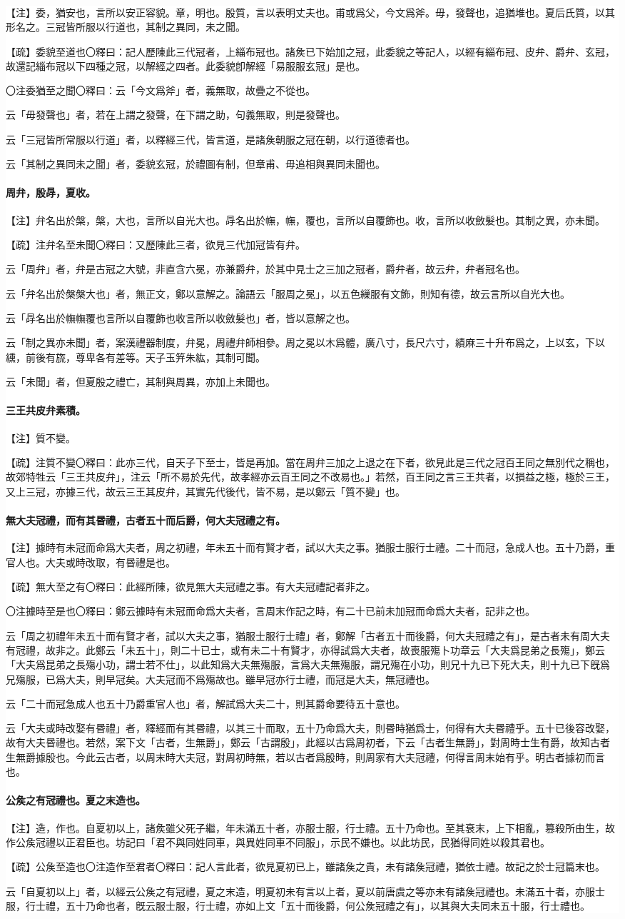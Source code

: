 【注】委，猶安也，言所以安正容貌。章，明也。殷質，言以表明丈夫也。甫或爲父，今文爲斧。毋，發聲也，追猶堆也。夏后氏質，以其形名之。三冠皆所服以行道也，其制之異同，未之聞。

【疏】委貌至道也〇釋曰：記人歷陳此三代冠者，上緇布冠也。諸矦已下始加之冠，此委貌之等記人，以經有緇布冠、皮弁、爵弁、玄冠，故還記緇布冠以下四種之冠，以解經之四者。此委貌卽解經「易服服玄冠」是也。

〇注委猶至之聞〇釋曰：云「今文爲斧」者，義無取，故疊之不從也。

云「毋發聲也」者，若在上謂之發聲，在下謂之助，句義無取，則是發聲也。

云「三冠皆所常服以行道」者，以釋經三代，皆言道，是諸矦朝服之冠在朝，以行道德者也。

云「其制之異同未之聞」者，委貌玄冠，於禮圖有制，但章甫、毋追相與異同未聞也。

#### 周弁，殷冔，夏收。

【注】弁名出於槃，槃，大也，言所以自光大也。冔名出於幠，幠，覆也，言所以自覆飾也。收，言所以收斂髮也。其制之異，亦未聞。

【疏】注弁名至未聞〇釋曰：又歷陳此三者，欲見三代加冠皆有弁。

云「周弁」者，弁是古冠之大號，非直含六冕，亦兼爵弁，於其中見士之三加之冠者，爵弁者，故云弁，弁者冠名也。

云「弁名出於槃槃大也」者，無正文，鄭以意解之。<v>論語</v>云「服周之冕」，以五色繅服有文飾，則知有德，故云言所以自光大也。

云「冔名出於幠幠覆也言所以自覆飾也收言所以收斂髮也」者，皆以意解之也。

云「制之異亦未聞」者，案漢禮器制度，弁冕，周禮弁師相參。周之冕以木爲體，廣八寸，長尺六寸，績麻三十升布爲之，上以玄，下以纁，前後有旒，尊卑各有差等。天子玉笄朱紘，其制可聞。

云「未聞」者，但夏殷之禮亡，其制與周異，亦加上未聞也。

#### 三王共皮弁素積。

【注】質不變。

【疏】注質不變〇釋曰：此亦三代，自天子下至士，皆是再加。當在周弁三加之上退之在下者，欲見此是三代之冠百王同之無別代之稱也，故<v>郊特牲</v>云「三王共皮弁」，注云「所不易於先代，故<v>孝經</v>亦云百王同之不改易也。」若然，百王同之言三王共者，以損益之極，極於三王，又上三冠，亦據三代，故云三王其皮弁，其實先代後代，皆不易，是以鄭云「質不變」也。

#### 無大夫冠禮，而有其昬禮，古者五十而后爵，何大夫冠禮之有。

【注】據時有未冠而命爲大夫者，周之初禮，年未五十而有賢才者，試以大夫之事。猶服士服行士禮。二十而冠，急成人也。五十乃爵，重官人也。大夫或時改取，有昬禮是也。

【疏】無大至之有〇釋曰：此經所陳，欲見無大夫冠禮之事。有大夫冠禮記者非之。

〇注據時至是也〇釋曰：鄭云據時有未冠而命爲大夫者，言周末作記之時，有二十已前未加冠而命爲大夫者，記非之也。

云「周之初禮年未五十而有賢才者，試以大夫之事，猶服士服行士禮」者，鄭解「古者五十而後爵，何大夫冠禮之有」，是古者未有周大夫有冠禮，故非之。此鄭云「未五十」，則二十已士，或有未二十有賢才，亦得試爲大夫者，故<v>喪服</v><v>殤卜功章</v>云「大夫爲昆弟之長殤」，鄭云「大夫爲昆弟之長殤小功，謂士若不仕」，以此知爲大夫無殤服，言爲大夫無殤服，謂兄殤在小功，則兄十九已下死大夫，則十九已下旣爲兄殤服，已爲大夫，則早冠矣。大夫冠而不爲殤故也。雖早冠亦行士禮，而冠是大夫，無冠禮也。

云「二十而冠急成人也五十乃爵重官人也」者，解試爲大夫二十，則其爵命要待五十意也。

云「大夫或時改娶有昬禮」者，釋經而有其昬禮，以其三十而取，五十乃命爲大夫，則昬時猶爲士，何得有大夫昬禮乎。五十已後容改娶，故有大夫昬禮也。若然，案下文「古者，生無爵」，鄭云「古謂殷」，此經以古爲周初者，下云「古者生無爵」，對周時士生有爵，故知古者生無爵據殷也。今此云古者，以周末時大夫冠，對周初時無，若以古者爲殷時，則周家有大夫冠禮，何得言周末始有乎。明古者據初而言也。

#### 公矦之有冠禮也。夏之末造也。

【注】造，作也。自夏初以上，諸矦雖父死子繼，年未滿五十者，亦服士服，行士禮。五十乃命也。至其衰末，上下相亂，篡殺所由生，故作公矦冠禮以正君臣也。<v>坊記</v>曰「君不與同姓同車，與異姓同車不同服」，示民不嫌也。以此坊民，民猶得同姓以殺其君也。

【疏】公矦至造也〇注造作至君者〇釋曰：記人言此者，欲見夏初已上，雖諸矦之貴，未有諸矦冠禮，猶依士禮。故記之於<v>士冠篇</v>末也。

云「自夏初以上」者，以經云公矦之有冠禮，夏之末造，明夏初未有言以上者，夏以前唐虞之等亦未有諸矦冠禮也。未滿五十者，亦服士服，行士禮，五十乃命也者，旣云服士服，行士禮，亦如上文「五十而後爵，何公矦冠禮之有」，以其與大夫同未五十服，行士禮也。
